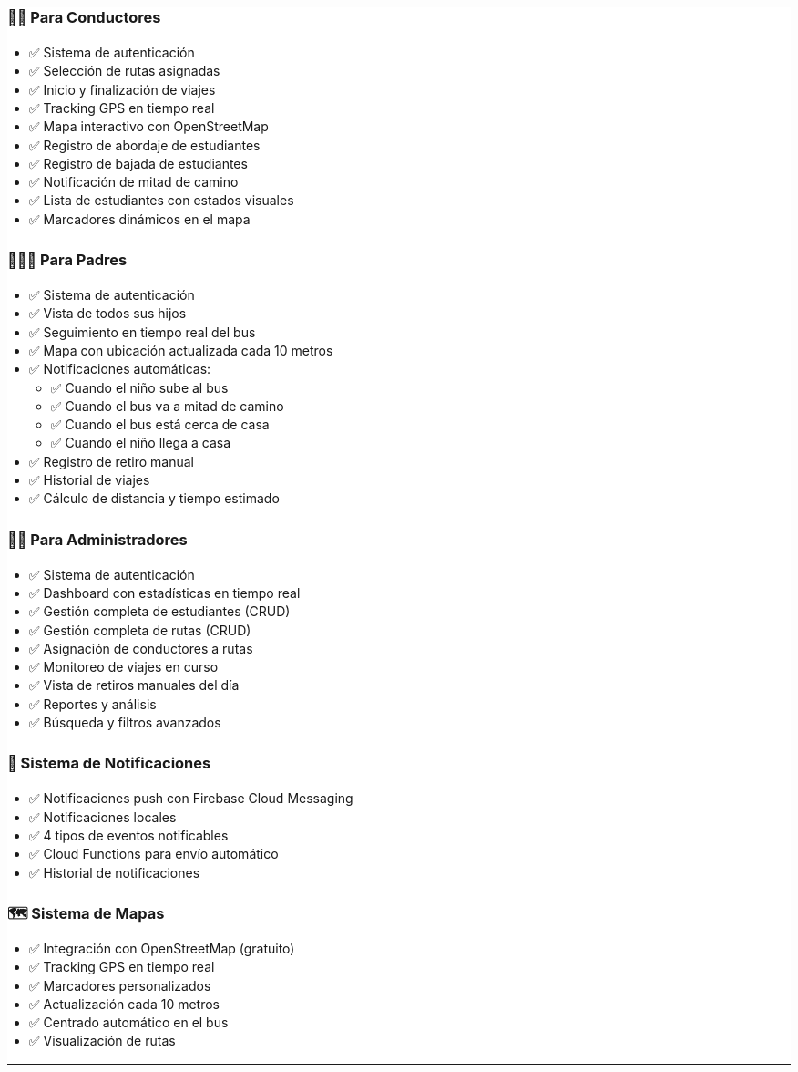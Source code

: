 ### 👨‍✈️ Para Conductores
- ✅ Sistema de autenticación
- ✅ Selección de rutas asignadas
- ✅ Inicio y finalización de viajes
- ✅ Tracking GPS en tiempo real
- ✅ Mapa interactivo con OpenStreetMap
- ✅ Registro de abordaje de estudiantes
- ✅ Registro de bajada de estudiantes
- ✅ Notificación de mitad de camino
- ✅ Lista de estudiantes con estados visuales
- ✅ Marcadores dinámicos en el mapa

### 👨‍👩‍👧 Para Padres
- ✅ Sistema de autenticación
- ✅ Vista de todos sus hijos
- ✅ Seguimiento en tiempo real del bus
- ✅ Mapa con ubicación actualizada cada 10 metros
- ✅ Notificaciones automáticas:
  - ✅ Cuando el niño sube al bus
  - ✅ Cuando el bus va a mitad de camino
  - ✅ Cuando el bus está cerca de casa
  - ✅ Cuando el niño llega a casa
- ✅ Registro de retiro manual
- ✅ Historial de viajes
- ✅ Cálculo de distancia y tiempo estimado

### 👨‍💼 Para Administradores
- ✅ Sistema de autenticación
- ✅ Dashboard con estadísticas en tiempo real
- ✅ Gestión completa de estudiantes (CRUD)
- ✅ Gestión completa de rutas (CRUD)
- ✅ Asignación de conductores a rutas
- ✅ Monitoreo de viajes en curso
- ✅ Vista de retiros manuales del día
- ✅ Reportes y análisis
- ✅ Búsqueda y filtros avanzados

### 🔔 Sistema de Notificaciones
- ✅ Notificaciones push con Firebase Cloud Messaging
- ✅ Notificaciones locales
- ✅ 4 tipos de eventos notificables
- ✅ Cloud Functions para envío automático
- ✅ Historial de notificaciones

### 🗺️ Sistema de Mapas
- ✅ Integración con OpenStreetMap (gratuito)
- ✅ Tracking GPS en tiempo real
- ✅ Marcadores personalizados
- ✅ Actualización cada 10 metros
- ✅ Centrado automático en el bus
- ✅ Visualización de rutas

---